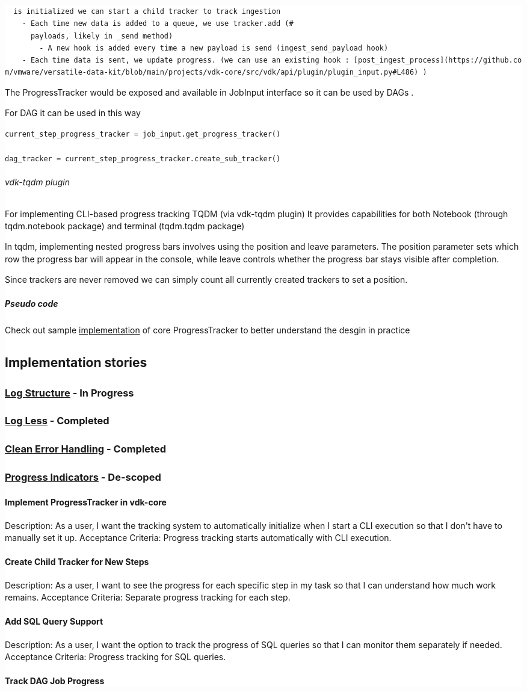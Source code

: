       is initialized we can start a child tracker to track ingestion
        - Each time new data is added to a queue, we use tracker.add (#
          payloads, likely in _send method)
            - A new hook is added every time a new payload is send (ingest_send_payload hook)
        - Each time data is sent, we update progress. (we can use an existing hook : [post_ingest_process](https://github.com/vmware/versatile-data-kit/blob/main/projects/vdk-core/src/vdk/api/plugin/plugin_input.py#L486) )

The ProgressTracker would be exposed and available in JobInput interface so it
can be used by DAGs .

For DAG it can be used  in this way
```python
current_step_progress_tracker = job_input.get_progress_tracker()

dag_tracker = current_step_progress_tracker.create_sub_tracker()
```

###### vdk-tqdm plugin

For implementing CLI-based progress tracking TQDM (via vdk-tqdm plugin)
It provides capabilities for both Notebook (through tqdm.notebook package) and terminal (tqdm.tqdm package)

In tqdm, implementing nested progress bars involves using the position and leave parameters.
The position parameter sets which row the progress bar will appear in the console,
while leave controls whether the progress bar stays visible after completion.

Since trackers are never removed we can simply count all currently created trackers to set a position.

##### Pseudo code

Check out sample [implementation](./progress_tracker_pseudo_code.py) of core ProgressTracker to better understand the desgin in practice

## Implementation stories

### [Log Structure](https://github.com/vmware/versatile-data-kit/milestone/14) - In Progress

### [Log Less](https://github.com/vmware/versatile-data-kit/milestone/15) - Completed

### [Clean Error Handling](https://github.com/vmware/versatile-data-kit/milestone/16) - Completed

### [Progress Indicators](https://github.com/vmware/versatile-data-kit/milestone/17) - De-scoped


#### Implement ProgressTracker in vdk-core
Description: As a user, I want the tracking system to automatically initialize when I start a CLI execution so that I don't have to manually set it up.
Acceptance Criteria: Progress tracking starts automatically with CLI execution.
#### Create Child Tracker for New Steps
Description: As a user, I want to see the progress for each specific step in my task so that I can understand how much work remains.
Acceptance Criteria: Separate progress tracking for each step.
#### Add SQL Query Support
Description: As a user, I want the option to track the progress of SQL queries so that I can monitor them separately if needed.
Acceptance Criteria: Progress tracking for SQL queries.
#### Track DAG Job Progress